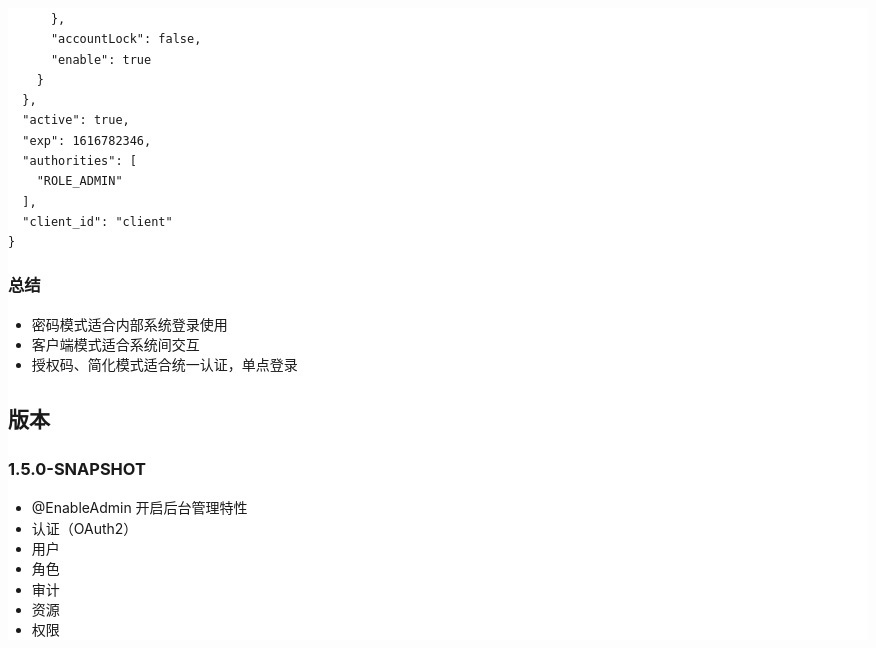 ```json5
      },
      "accountLock": false,
      "enable": true
    }
  },
  "active": true,
  "exp": 1616782346,
  "authorities": [
    "ROLE_ADMIN"
  ],
  "client_id": "client"
}
```

### 总结

- 密码模式适合内部系统登录使用
- 客户端模式适合系统间交互
- 授权码、简化模式适合统一认证，单点登录

## 版本

### 1.5.0-SNAPSHOT

- @EnableAdmin 开启后台管理特性
- 认证（OAuth2）
- 用户
- 角色
- 审计
- 资源
- 权限
